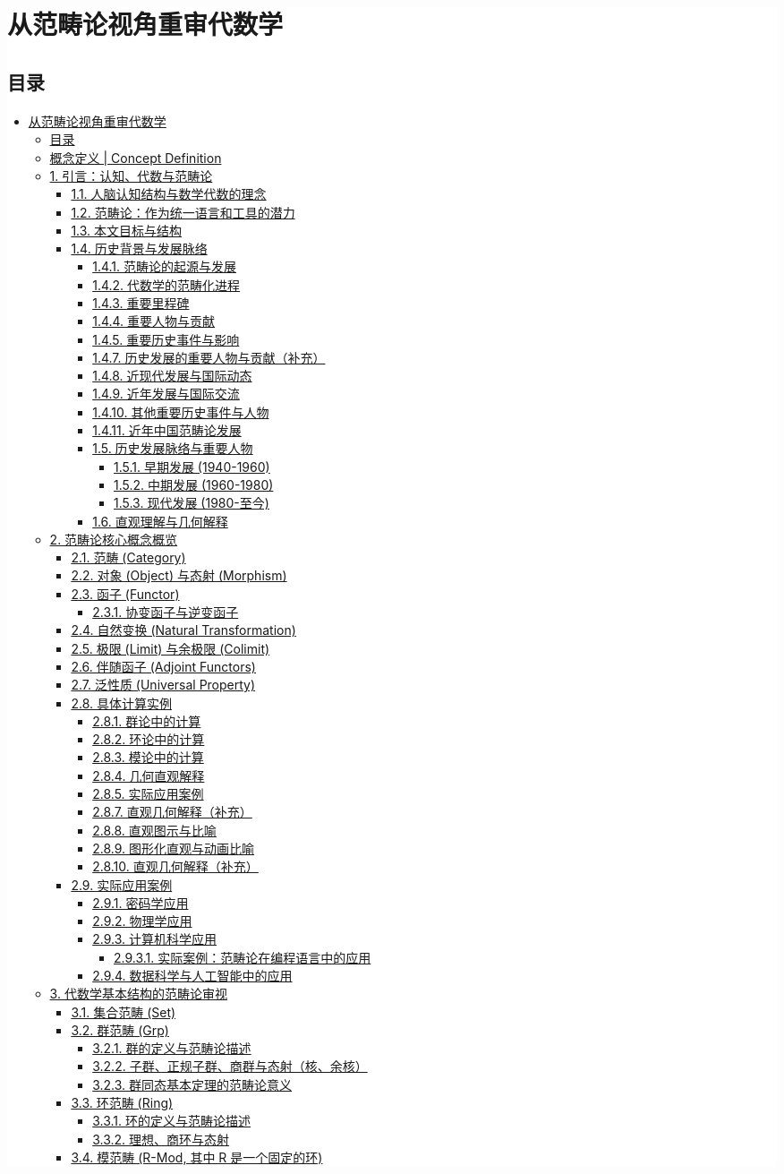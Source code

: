 # 从范畴论视角重审代数学

## 目录

- [从范畴论视角重审代数学](#从范畴论视角重审代数学)
  - [目录](#目录)
  - [概念定义 | Concept Definition](#概念定义--concept-definition)
  - [1. 引言：认知、代数与范畴论](#1-引言认知代数与范畴论)
    - [1.1. 人脑认知结构与数学代数的理念](#11-人脑认知结构与数学代数的理念)
    - [1.2. 范畴论：作为统一语言和工具的潜力](#12-范畴论作为统一语言和工具的潜力)
    - [1.3. 本文目标与结构](#13-本文目标与结构)
    - [1.4. 历史背景与发展脉络](#14-历史背景与发展脉络)
      - [1.4.1. 范畴论的起源与发展](#141-范畴论的起源与发展)
      - [1.4.2. 代数学的范畴化进程](#142-代数学的范畴化进程)
      - [1.4.3. 重要里程碑](#143-重要里程碑)
      - [1.4.4. 重要人物与贡献](#144-重要人物与贡献)
      - [1.4.5. 重要历史事件与影响](#145-重要历史事件与影响)
      - [1.4.7. 历史发展的重要人物与贡献（补充）](#147-历史发展的重要人物与贡献补充)
      - [1.4.8. 近现代发展与国际动态](#148-近现代发展与国际动态)
      - [1.4.9. 近年发展与国际交流](#149-近年发展与国际交流)
      - [1.4.10. 其他重要历史事件与人物](#1410-其他重要历史事件与人物)
      - [1.4.11. 近年中国范畴论发展](#1411-近年中国范畴论发展)
      - [1.5. 历史发展脉络与重要人物](#15-历史发展脉络与重要人物)
        - [1.5.1. 早期发展 (1940-1960)](#151-早期发展-1940-1960)
        - [1.5.2. 中期发展 (1960-1980)](#152-中期发展-1960-1980)
        - [1.5.3. 现代发展 (1980-至今)](#153-现代发展-1980-至今)
      - [1.6. 直观理解与几何解释](#16-直观理解与几何解释)
  - [2. 范畴论核心概念概览](#2-范畴论核心概念概览)
    - [2.1. 范畴 (Category)](#21-范畴-category)
    - [2.2. 对象 (Object) 与态射 (Morphism)](#22-对象-object-与态射-morphism)
    - [2.3. 函子 (Functor)](#23-函子-functor)
      - [2.3.1. 协变函子与逆变函子](#231-协变函子与逆变函子)
    - [2.4. 自然变换 (Natural Transformation)](#24-自然变换-natural-transformation)
    - [2.5. 极限 (Limit) 与余极限 (Colimit)](#25-极限-limit-与余极限-colimit)
    - [2.6. 伴随函子 (Adjoint Functors)](#26-伴随函子-adjoint-functors)
    - [2.7. 泛性质 (Universal Property)](#27-泛性质-universal-property)
    - [2.8. 具体计算实例](#28-具体计算实例)
      - [2.8.1. 群论中的计算](#281-群论中的计算)
      - [2.8.2. 环论中的计算](#282-环论中的计算)
      - [2.8.3. 模论中的计算](#283-模论中的计算)
      - [2.8.4. 几何直观解释](#284-几何直观解释)
      - [2.8.5. 实际应用案例](#285-实际应用案例)
      - [2.8.7. 直观几何解释（补充）](#287-直观几何解释补充)
      - [2.8.8. 直观图示与比喻](#288-直观图示与比喻)
      - [2.8.9. 图形化直观与动画比喻](#289-图形化直观与动画比喻)
      - [2.8.10. 直观几何解释（补充）](#2810-直观几何解释补充)
    - [2.9. 实际应用案例](#29-实际应用案例)
      - [2.9.1. 密码学应用](#291-密码学应用)
      - [2.9.2. 物理学应用](#292-物理学应用)
      - [2.9.3. 计算机科学应用](#293-计算机科学应用)
        - [2.9.3.1. 实际案例：范畴论在编程语言中的应用](#2931-实际案例范畴论在编程语言中的应用)
      - [2.9.4. 数据科学与人工智能中的应用](#294-数据科学与人工智能中的应用)
  - [3. 代数学基本结构的范畴论审视](#3-代数学基本结构的范畴论审视)
    - [3.1. 集合范畴 (Set)](#31-集合范畴-set)
    - [3.2. 群范畴 (Grp)](#32-群范畴-grp)
      - [3.2.1. 群的定义与范畴论描述](#321-群的定义与范畴论描述)
      - [3.2.2. 子群、正规子群、商群与态射（核、余核）](#322-子群正规子群商群与态射核余核)
      - [3.2.3. 群同态基本定理的范畴论意义](#323-群同态基本定理的范畴论意义)
    - [3.3. 环范畴 (Ring)](#33-环范畴-ring)
      - [3.3.1. 环的定义与范畴论描述](#331-环的定义与范畴论描述)
      - [3.3.2. 理想、商环与态射](#332-理想商环与态射)
    - [3.4. 模范畴 (R-Mod, 其中 R 是一个固定的环)](#34-模范畴-r-mod-其中-r-是一个固定的环)